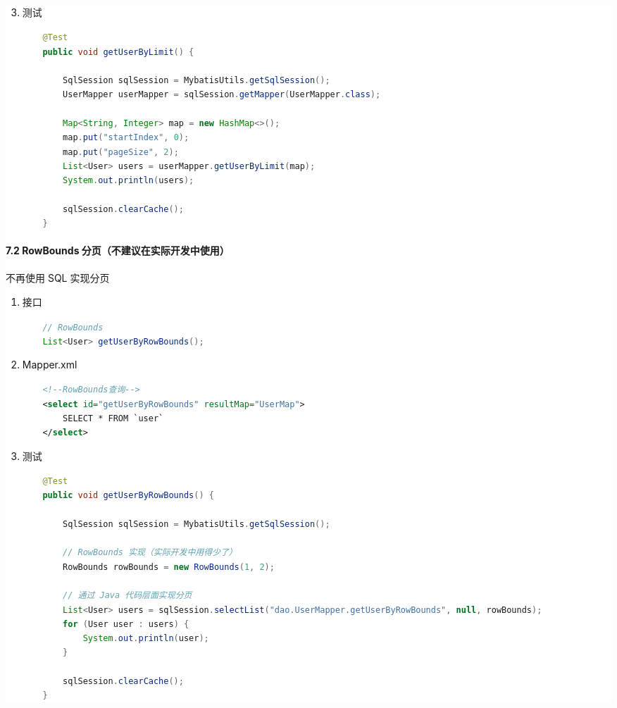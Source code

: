 3. 测试

   ```java
       @Test
       public void getUserByLimit() {
   
           SqlSession sqlSession = MybatisUtils.getSqlSession();
           UserMapper userMapper = sqlSession.getMapper(UserMapper.class);
   
           Map<String, Integer> map = new HashMap<>();
           map.put("startIndex", 0);
           map.put("pageSize", 2);
           List<User> users = userMapper.getUserByLimit(map);
           System.out.println(users);
   
           sqlSession.clearCache();
       }
   ```

#### 7.2 RowBounds 分页（不建议在实际开发中使用）

不再使用 SQL 实现分页

1. 接口

   ```java
       // RowBounds
       List<User> getUserByRowBounds();
   ```

2. Mapper.xml

   ```xml
       <!--RowBounds查询-->
       <select id="getUserByRowBounds" resultMap="UserMap">
           SELECT * FROM `user`
       </select>
   ```

3. 测试

   ```java
       @Test
       public void getUserByRowBounds() {
   
           SqlSession sqlSession = MybatisUtils.getSqlSession();
   
           // RowBounds 实现（实际开发中用得少了）
           RowBounds rowBounds = new RowBounds(1, 2);
   
           // 通过 Java 代码层面实现分页
           List<User> users = sqlSession.selectList("dao.UserMapper.getUserByRowBounds", null, rowBounds);
           for (User user : users) {
               System.out.println(user);
           }
   
           sqlSession.clearCache();
       }
   ```
